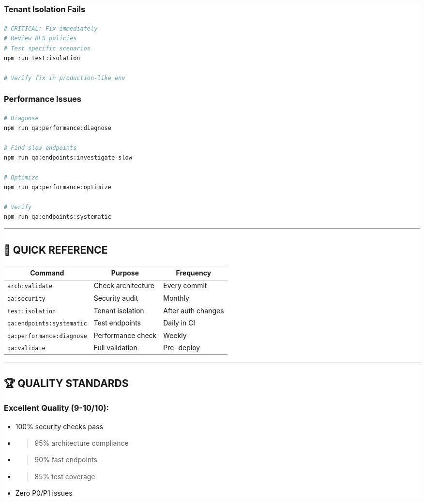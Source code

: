 ### **Tenant Isolation Fails**
```bash
# CRITICAL: Fix immediately
# Review RLS policies
# Test specific scenarios
npm run test:isolation

# Verify fix in production-like env
```

### **Performance Issues**
```bash
# Diagnose
npm run qa:performance:diagnose

# Find slow endpoints
npm run qa:endpoints:investigate-slow

# Optimize
npm run qa:performance:optimize

# Verify
npm run qa:endpoints:systematic
```

---

## 🎯 **QUICK REFERENCE**

| Command | Purpose | Frequency |
|---------|---------|-----------|
| `arch:validate` | Check architecture | Every commit |
| `qa:security` | Security audit | Monthly |
| `test:isolation` | Tenant isolation | After auth changes |
| `qa:endpoints:systematic` | Test endpoints | Daily in CI |
| `qa:performance:diagnose` | Performance check | Weekly |
| `qa:validate` | Full validation | Pre-deploy |

---

## 🏆 **QUALITY STANDARDS**

### **Excellent Quality (9-10/10):**
- 100% security checks pass
- >95% architecture compliance
- >90% fast endpoints
- >85% test coverage
- Zero P0/P1 issues
